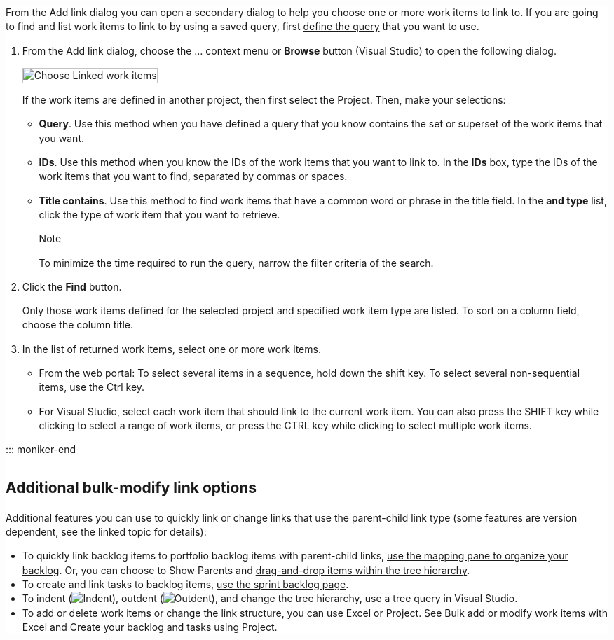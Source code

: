 From the Add link dialog you can open a secondary dialog to help you choose one or more work items to link to. If you are going to find and list work items to link to by using a saved query, first [define the query](../queries/using-queries.md) that you want to use.

1.  From the Add link dialog, choose the &hellip; context menu or **Browse** button (Visual Studio) to open the following dialog.

    <img src="media/add-link-choose-linked-work-item-by-title.png" alt="Choose Linked work items" style="border: 1px solid #C3C3C3;" />

    If the work items are defined in another project, then first select the Project. Then, make your selections:

    - **Query**. Use this method when you have defined a query that you know contains the set or superset of the work items that you want.
    - **IDs**. Use this method when you know the IDs of the work items that you want to link to.
      In the **IDs** box, type the IDs of the work items that you want to find, separated by commas or spaces.
    - **Title contains**. Use this method to find work items that have a common word or phrase in the title field. In the **and type** list, click the type of work item that you want to retrieve.

      > [!NOTE]
      > To minimize the time required to run the query, narrow the filter criteria of the search.

1.  Click the **Find** button.

    Only those work items defined for the selected project and specified work item type are listed. To sort on a column field, choose the column title.

    <!-- You can change the display of the work items that are listed by using one of the following user interface controls:  
      To expand or collapse a tree view list, choose the + or signs.    
      To resize a column, point your cursor at the edge of a column header and drag it to a new location.    
      To sort on a column field, choose the column title.    
      To move a column field, choose the column title and drag to another location. -->

1.  In the list of returned work items, select one or more work items.

    - From the web portal: To select several items in a sequence, hold down the shift key. To select several non-sequential items, use the Ctrl key.

    - For Visual Studio, select each work item that should link to the current work item. You can also press the SHIFT key while clicking to select a range of work items, or press the CTRL key while clicking to select multiple work items.

::: moniker-end

## Additional bulk-modify link options

Additional features you can use to quickly link or change links that use the parent-child link type (some features are version dependent, see the linked topic for details):

- To quickly link backlog items to portfolio backlog items with parent-child links, [use the mapping pane to organize your backlog](organize-backlog.md#mapping). Or, you can choose to Show Parents and [drag-and-drop items within the tree hierarchy](organize-backlog.md).
- To create and link tasks to backlog items, [use the sprint backlog page](../sprints/assign-work-sprint.md).
- To indent (![Indent](../queries/media/IC588323.png)), outdent (![Outdent](../queries/media/IC588324.png)), and change the tree hierarchy, use a tree query in Visual Studio.
- To add or delete work items or change the link structure, you can use Excel or Project. See [Bulk add or modify work items with Excel](../backlogs/office/bulk-add-modify-work-items-excel.md) and [Create your backlog and tasks using Project](../backlogs/office/create-your-backlog-tasks-using-project.md).
